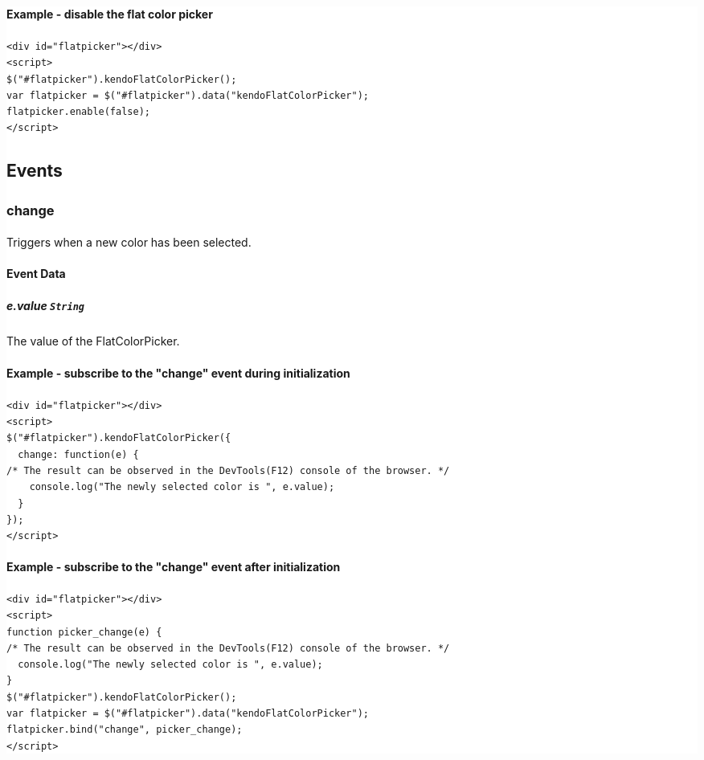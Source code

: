 #### Example - disable the flat color picker

    <div id="flatpicker"></div>
    <script>
    $("#flatpicker").kendoFlatColorPicker();
    var flatpicker = $("#flatpicker").data("kendoFlatColorPicker");
    flatpicker.enable(false);
    </script>

## Events

### change

Triggers when a new color has been selected.

#### Event Data

##### e.value `String`

The value of the FlatColorPicker.

#### Example - subscribe to the "change" event during initialization

    <div id="flatpicker"></div>
    <script>
    $("#flatpicker").kendoFlatColorPicker({
      change: function(e) {
	/* The result can be observed in the DevTools(F12) console of the browser. */
        console.log("The newly selected color is ", e.value);
      }
    });
    </script>

#### Example - subscribe to the "change" event after initialization

    <div id="flatpicker"></div>
    <script>
    function picker_change(e) {
	/* The result can be observed in the DevTools(F12) console of the browser. */
      console.log("The newly selected color is ", e.value);
    }
    $("#flatpicker").kendoFlatColorPicker();
    var flatpicker = $("#flatpicker").data("kendoFlatColorPicker");
    flatpicker.bind("change", picker_change);
    </script>

[parseColor]: /api/javascript/kendo#parseColor
[Color]: /api/javascript/kendo#Color

